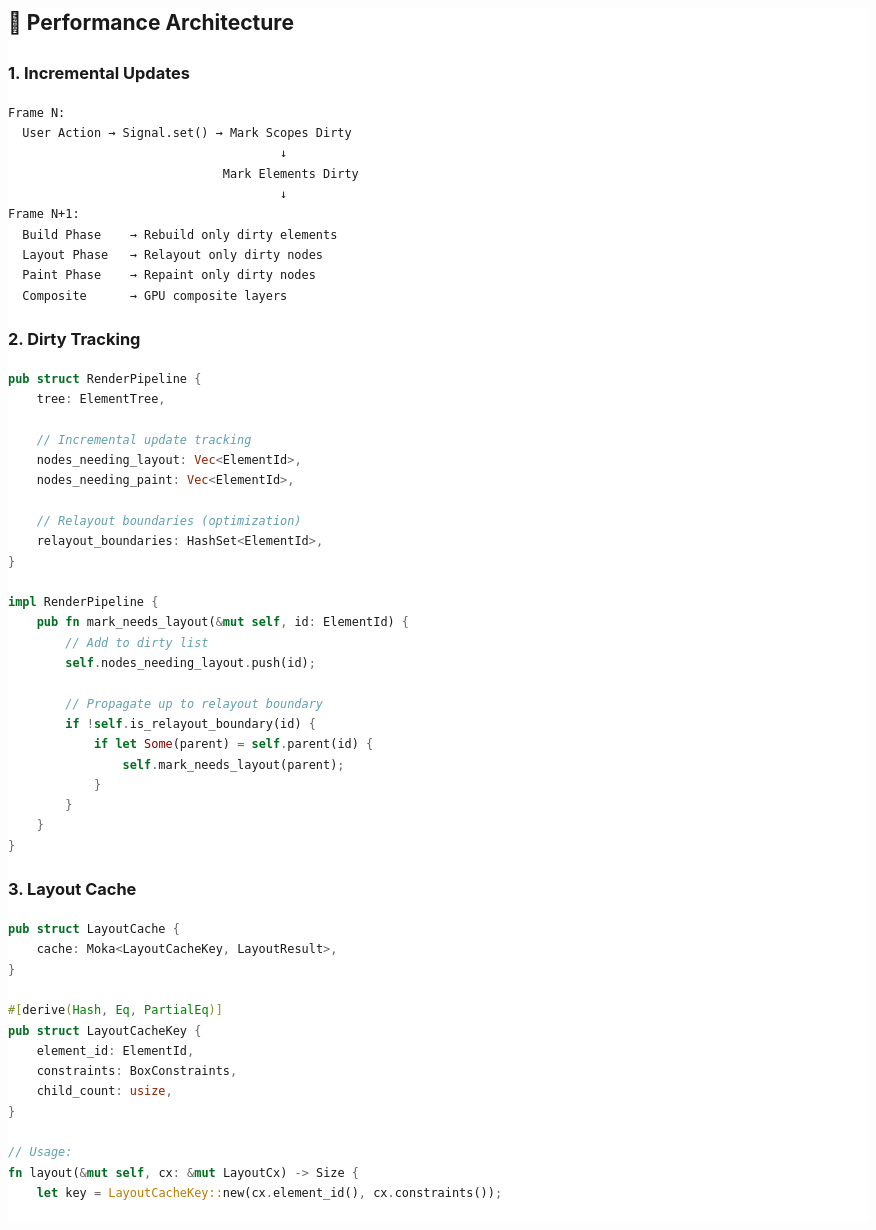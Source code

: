 ## 🚀 Performance Architecture

### 1. Incremental Updates

```
Frame N:
  User Action → Signal.set() → Mark Scopes Dirty
                                      ↓
                              Mark Elements Dirty
                                      ↓
Frame N+1:
  Build Phase    → Rebuild only dirty elements
  Layout Phase   → Relayout only dirty nodes
  Paint Phase    → Repaint only dirty nodes
  Composite      → GPU composite layers
```

### 2. Dirty Tracking

```rust
pub struct RenderPipeline {
    tree: ElementTree,
    
    // Incremental update tracking
    nodes_needing_layout: Vec<ElementId>,
    nodes_needing_paint: Vec<ElementId>,
    
    // Relayout boundaries (optimization)
    relayout_boundaries: HashSet<ElementId>,
}

impl RenderPipeline {
    pub fn mark_needs_layout(&mut self, id: ElementId) {
        // Add to dirty list
        self.nodes_needing_layout.push(id);
        
        // Propagate up to relayout boundary
        if !self.is_relayout_boundary(id) {
            if let Some(parent) = self.parent(id) {
                self.mark_needs_layout(parent);
            }
        }
    }
}
```

### 3. Layout Cache

```rust
pub struct LayoutCache {
    cache: Moka<LayoutCacheKey, LayoutResult>,
}

#[derive(Hash, Eq, PartialEq)]
pub struct LayoutCacheKey {
    element_id: ElementId,
    constraints: BoxConstraints,
    child_count: usize,
}

// Usage:
fn layout(&mut self, cx: &mut LayoutCx) -> Size {
    let key = LayoutCacheKey::new(cx.element_id(), cx.constraints());
    
```